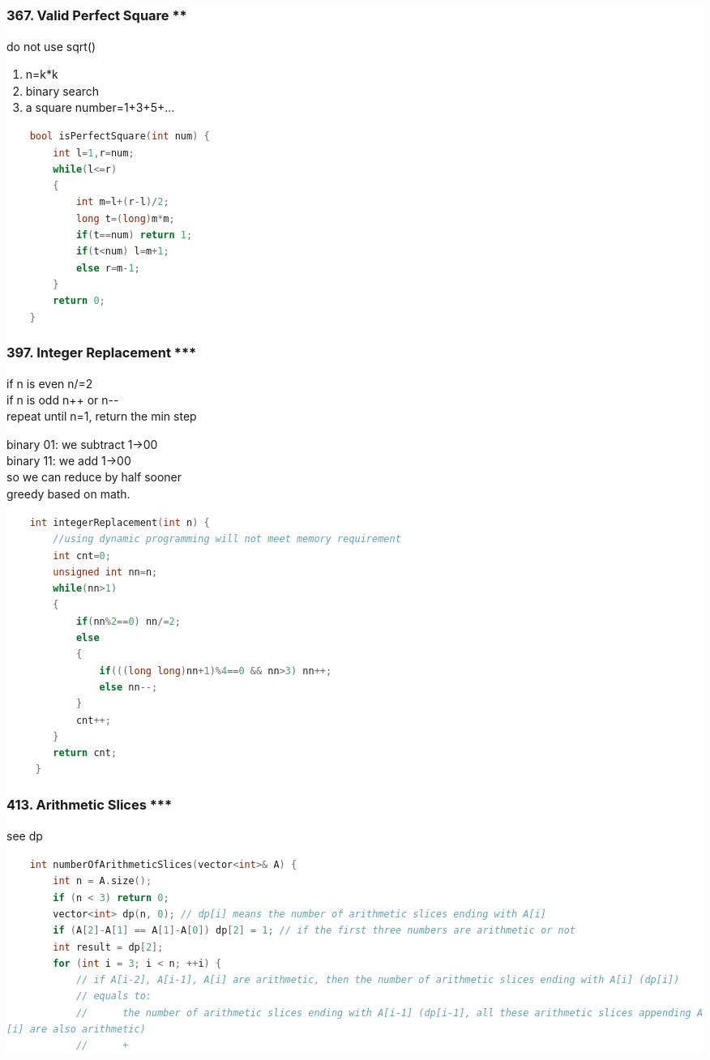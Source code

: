 ### 367. Valid Perfect Square  **
do not use sqrt()
1. n=k*k
2. binary search
3. a square number=1+3+5+...
```cpp
	bool isPerfectSquare(int num) {
		int l=1,r=num;
		while(l<=r)
		{
			int m=l+(r-l)/2;
			long t=(long)m*m;
			if(t==num) return 1;
			if(t<num) l=m+1;
			else r=m-1;
		}
		return 0;
	}
```
	
### 397. Integer Replacement ***
if n is even n/=2<br/>
if n is odd n++ or n--<br/>
repeat until n=1, return the min step<br/>

binary 01: we subtract 1->00<br/>
binary 11: we add 1->00<br/>
so we can reduce by half sooner<br/>
greedy based on math.<br/>
```cpp
    int integerReplacement(int n) {
        //using dynamic programming will not meet memory requirement
        int cnt=0;
        unsigned int nn=n;
        while(nn>1)
        {
            if(nn%2==0) nn/=2;
            else
            {
                if(((long long)nn+1)%4==0 && nn>3) nn++;
                else nn--;
            }
            cnt++;
        }
        return cnt;
     }
```	 

### 413. Arithmetic Slices ***
see dp
```cpp
    int numberOfArithmeticSlices(vector<int>& A) {
        int n = A.size();
        if (n < 3) return 0;
        vector<int> dp(n, 0); // dp[i] means the number of arithmetic slices ending with A[i]
        if (A[2]-A[1] == A[1]-A[0]) dp[2] = 1; // if the first three numbers are arithmetic or not
        int result = dp[2];
        for (int i = 3; i < n; ++i) {
            // if A[i-2], A[i-1], A[i] are arithmetic, then the number of arithmetic slices ending with A[i] (dp[i])
            // equals to:
            //      the number of arithmetic slices ending with A[i-1] (dp[i-1], all these arithmetic slices appending A[i] are also arithmetic)
            //      +
```